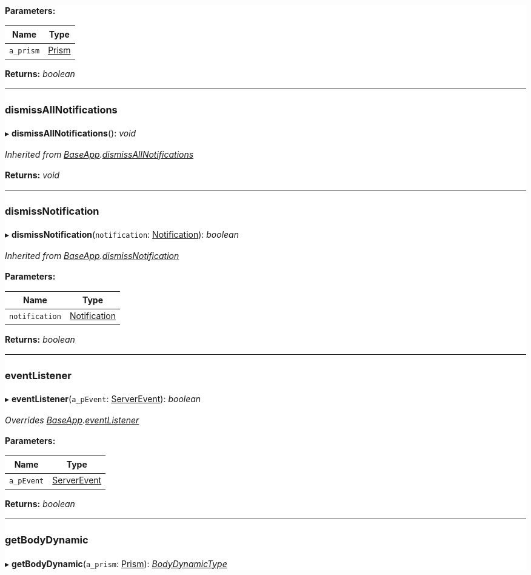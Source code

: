 **Parameters:**

Name | Type |
------ | ------ |
`a_prism` | [Prism](_lumin_.prism.md) |

**Returns:** *boolean*

___

###  dismissAllNotifications

▸ **dismissAllNotifications**(): *void*

*Inherited from [BaseApp](_lumin_.baseapp.md).[dismissAllNotifications](_lumin_.baseapp.md#dismissallnotifications)*

**Returns:** *void*

___

###  dismissNotification

▸ **dismissNotification**(`notification`: [Notification](_lumin_.notification.md)): *boolean*

*Inherited from [BaseApp](_lumin_.baseapp.md).[dismissNotification](_lumin_.baseapp.md#dismissnotification)*

**Parameters:**

Name | Type |
------ | ------ |
`notification` | [Notification](_lumin_.notification.md) |

**Returns:** *boolean*

___

###  eventListener

▸ **eventListener**(`a_pEvent`: [ServerEvent](_lumin_.serverevent.md)): *boolean*

*Overrides [BaseApp](_lumin_.baseapp.md).[eventListener](_lumin_.baseapp.md#eventlistener)*

**Parameters:**

Name | Type |
------ | ------ |
`a_pEvent` | [ServerEvent](_lumin_.serverevent.md) |

**Returns:** *boolean*

___

###  getBodyDynamic

▸ **getBodyDynamic**(`a_prism`: [Prism](_lumin_.prism.md)): *[BodyDynamicType](../enums/_lumin_.bodydynamictype.md)*
